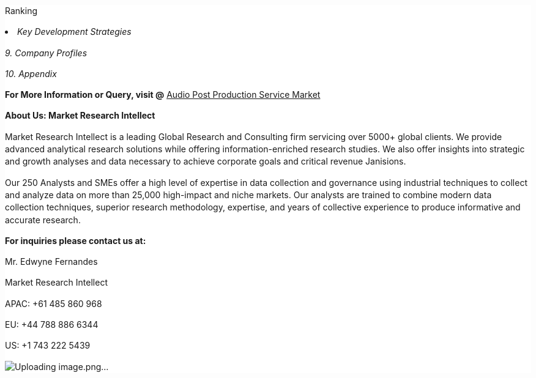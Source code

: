 Ranking</span></em></li><li><em><span class="">Key Development Strategies</span></em></li></ul><p><em><span class="font-[700]">9. Company Profiles</span></em></p><p><em><span class="font-[700]">10. Appendix</span></em></p><p><span class="font-[700]"><strong>For More Information or Query, visit&nbsp;@</strong>&nbsp;</span><span class="font-[700]"><a href="https://www.marketresearchintellect.com/product/audio-post-production-service-market/?utm_source=Linkedin&utm_medium=846" target="_blank" data-tracking-control-name="article-ssr-frontend-pulse_little-text-block" data-tracking-will-navigate="" data-test-link="">Audio Post Production Service Market</a></span></p><p><strong><span class="font-[700]">About Us: Market Research Intellect</span></strong></p><p><span class="">Market Research Intellect is a leading Global Research and Consulting firm servicing over 5000+ global clients. We provide advanced analytical research solutions while offering information-enriched research studies.&nbsp;</span>We also offer insights into strategic and growth analyses and data necessary to achieve corporate goals and critical revenue Janisions.</p><p><span class="">Our 250 Analysts and SMEs offer a high level of expertise in data collection and governance using industrial techniques to collect and analyze data on more than 25,000 high-impact and niche markets. Our analysts are trained to combine modern data collection techniques, superior research methodology, expertise, and years of collective experience to produce informative and accurate research.</span></p><p><strong>For inquiries please contact us at:</strong></p><p>Mr. Edwyne Fernandes</p><p>Market Research Intellect</p><p>APAC: +61 485 860 968</p><p>EU: +44 788 886 6344</p><p>US: +1 743 222 5439</p>
![Uploading image.png…]()
